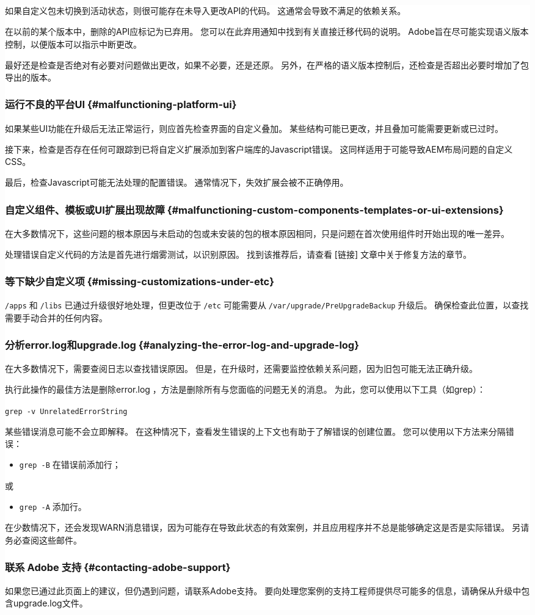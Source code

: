 如果自定义包未切换到活动状态，则很可能存在未导入更改API的代码。 这通常会导致不满足的依赖关系。

在以前的某个版本中，删除的API应标记为已弃用。 您可以在此弃用通知中找到有关直接迁移代码的说明。 Adobe旨在尽可能实现语义版本控制，以便版本可以指示中断更改。

最好还是检查是否绝对有必要对问题做出更改，如果不必要，还是还原。 另外，在严格的语义版本控制后，还检查是否超出必要时增加了包导出的版本。

### 运行不良的平台UI {#malfunctioning-platform-ui}

如果某些UI功能在升级后无法正常运行，则应首先检查界面的自定义叠加。 某些结构可能已更改，并且叠加可能需要更新或已过时。

接下来，检查是否存在任何可跟踪到已将自定义扩展添加到客户端库的Javascript错误。 这同样适用于可能导致AEM布局问题的自定义CSS。

最后，检查Javascript可能无法处理的配置错误。 通常情况下，失效扩展会被不正确停用。

### 自定义组件、模板或UI扩展出现故障 {#malfunctioning-custom-components-templates-or-ui-extensions}

在大多数情况下，这些问题的根本原因与未启动的包或未安装的包的根本原因相同，只是问题在首次使用组件时开始出现的唯一差异。

处理错误自定义代码的方法是首先进行烟雾测试，以识别原因。 找到该推荐后，请查看 [链接] 文章中关于修复方法的章节。

### 等下缺少自定义项 {#missing-customizations-under-etc}

`/apps` 和 `/libs` 已通过升级很好地处理，但更改位于 `/etc` 可能需要从 `/var/upgrade/PreUpgradeBackup` 升级后。 确保检查此位置，以查找需要手动合并的任何内容。

### 分析error.log和upgrade.log {#analyzing-the-error-log-and-upgrade-log}

在大多数情况下，需要查阅日志以查找错误原因。 但是，在升级时，还需要监控依赖关系问题，因为旧包可能无法正确升级。

执行此操作的最佳方法是删除error.log ，方法是删除所有与您面临的问题无关的消息。 为此，您可以使用以下工具（如grep）：

```shell
grep -v UnrelatedErrorString
```

某些错误消息可能不会立即解释。 在这种情况下，查看发生错误的上下文也有助于了解错误的创建位置。 您可以使用以下方法来分隔错误：

* `grep -B` 在错误前添加行；

或

* `grep -A` 添加行。

在少数情况下，还会发现WARN消息错误，因为可能存在导致此状态的有效案例，并且应用程序并不总是能够确定这是否是实际错误。 另请务必查阅这些邮件。

### 联系 Adobe 支持 {#contacting-adobe-support}

如果您已通过此页面上的建议，但仍遇到问题，请联系Adobe支持。 要向处理您案例的支持工程师提供尽可能多的信息，请确保从升级中包含upgrade.log文件。
